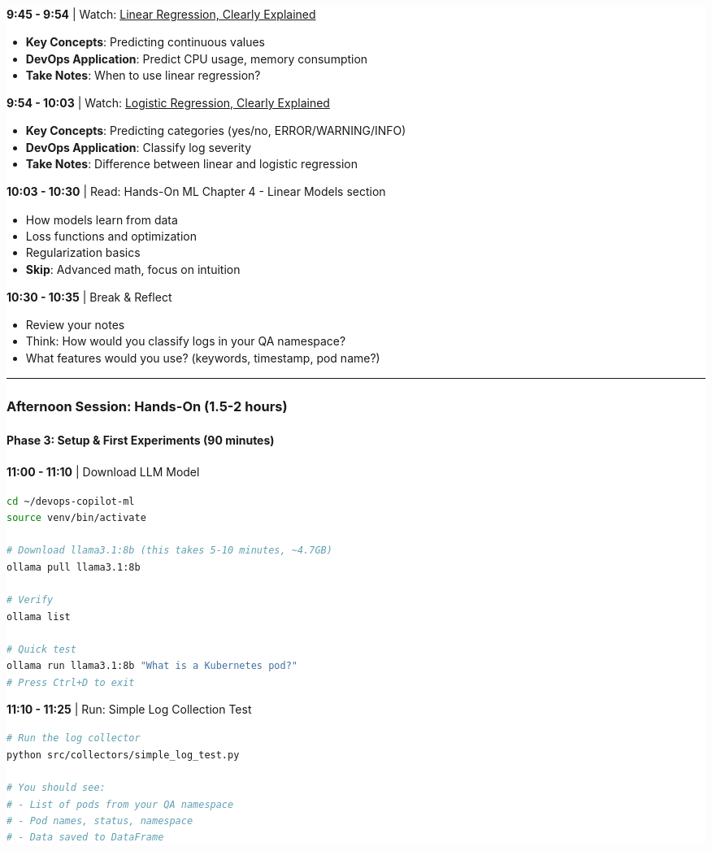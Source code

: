 **9:45 - 9:54** | Watch: [Linear Regression, Clearly Explained](https://www.youtube.com/watch?v=nk2CQITm_eo)
- **Key Concepts**: Predicting continuous values
- **DevOps Application**: Predict CPU usage, memory consumption
- **Take Notes**: When to use linear regression?

**9:54 - 10:03** | Watch: [Logistic Regression, Clearly Explained](https://www.youtube.com/watch?v=yIYKR4sgzI8)
- **Key Concepts**: Predicting categories (yes/no, ERROR/WARNING/INFO)
- **DevOps Application**: Classify log severity
- **Take Notes**: Difference between linear and logistic regression

**10:03 - 10:30** | Read: Hands-On ML Chapter 4 - Linear Models section
- How models learn from data
- Loss functions and optimization
- Regularization basics
- **Skip**: Advanced math, focus on intuition

**10:30 - 10:35** | Break & Reflect
- Review your notes
- Think: How would you classify logs in your QA namespace?
- What features would you use? (keywords, timestamp, pod name?)

---

### **Afternoon Session: Hands-On (1.5-2 hours)**

#### **Phase 3: Setup & First Experiments (90 minutes)**

**11:00 - 11:10** | Download LLM Model
```bash
cd ~/devops-copilot-ml
source venv/bin/activate

# Download llama3.1:8b (this takes 5-10 minutes, ~4.7GB)
ollama pull llama3.1:8b

# Verify
ollama list

# Quick test
ollama run llama3.1:8b "What is a Kubernetes pod?"
# Press Ctrl+D to exit
```

**11:10 - 11:25** | Run: Simple Log Collection Test
```bash
# Run the log collector
python src/collectors/simple_log_test.py

# You should see:
# - List of pods from your QA namespace
# - Pod names, status, namespace
# - Data saved to DataFrame
```
